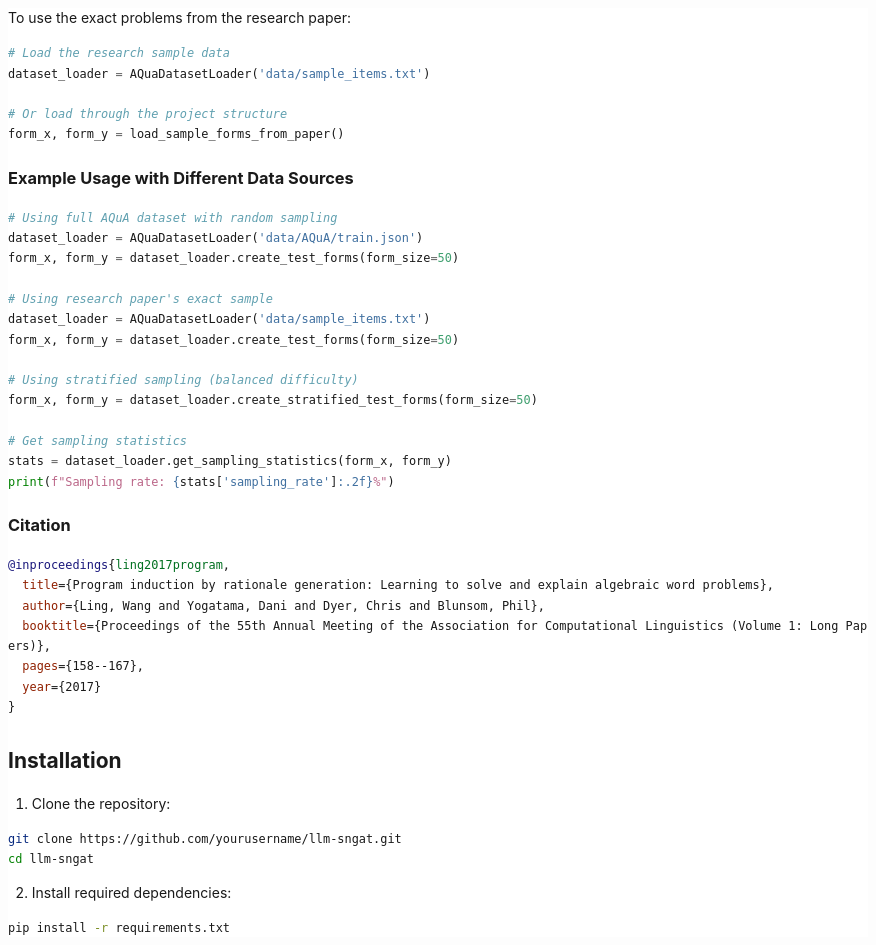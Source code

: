 To use the exact problems from the research paper:

```python
# Load the research sample data
dataset_loader = AQuaDatasetLoader('data/sample_items.txt')

# Or load through the project structure
form_x, form_y = load_sample_forms_from_paper()
```

### Example Usage with Different Data Sources

```python
# Using full AQuA dataset with random sampling
dataset_loader = AQuaDatasetLoader('data/AQuA/train.json')
form_x, form_y = dataset_loader.create_test_forms(form_size=50)

# Using research paper's exact sample
dataset_loader = AQuaDatasetLoader('data/sample_items.txt')
form_x, form_y = dataset_loader.create_test_forms(form_size=50)

# Using stratified sampling (balanced difficulty)
form_x, form_y = dataset_loader.create_stratified_test_forms(form_size=50)

# Get sampling statistics
stats = dataset_loader.get_sampling_statistics(form_x, form_y)
print(f"Sampling rate: {stats['sampling_rate']:.2f}%")
```

### Citation

```bibtex
@inproceedings{ling2017program,
  title={Program induction by rationale generation: Learning to solve and explain algebraic word problems},
  author={Ling, Wang and Yogatama, Dani and Dyer, Chris and Blunsom, Phil},
  booktitle={Proceedings of the 55th Annual Meeting of the Association for Computational Linguistics (Volume 1: Long Papers)},
  pages={158--167},
  year={2017}
}
```

## Installation

1. Clone the repository:
```bash
git clone https://github.com/yourusername/llm-sngat.git
cd llm-sngat
```

2. Install required dependencies:
```bash
pip install -r requirements.txt
```
